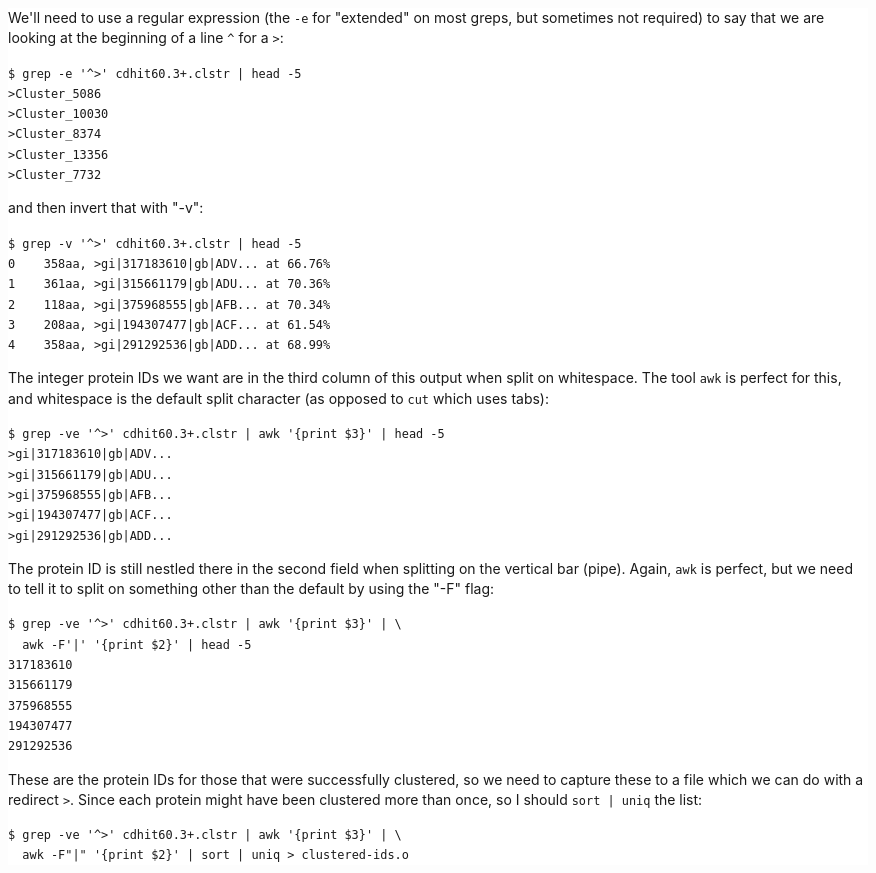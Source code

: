 We'll need to use a regular expression (the `-e` for "extended" on most greps, but sometimes not required) to say that we are looking at the beginning of a line `^` for a `>`:

```
$ grep -e '^>' cdhit60.3+.clstr | head -5
>Cluster_5086
>Cluster_10030
>Cluster_8374
>Cluster_13356
>Cluster_7732
```

and then invert that with "-v":

```
$ grep -v '^>' cdhit60.3+.clstr | head -5
0    358aa, >gi|317183610|gb|ADV... at 66.76%
1    361aa, >gi|315661179|gb|ADU... at 70.36%
2    118aa, >gi|375968555|gb|AFB... at 70.34%
3    208aa, >gi|194307477|gb|ACF... at 61.54%
4    358aa, >gi|291292536|gb|ADD... at 68.99%
```

The integer protein IDs we want are in the third column of this output when split on whitespace.  The tool `awk` is perfect for this, and whitespace is the default split character (as opposed to `cut` which uses tabs):

```
$ grep -ve '^>' cdhit60.3+.clstr | awk '{print $3}' | head -5
>gi|317183610|gb|ADV...
>gi|315661179|gb|ADU...
>gi|375968555|gb|AFB...
>gi|194307477|gb|ACF...
>gi|291292536|gb|ADD...
```

The protein ID is still nestled there in the second field when splitting on the vertical bar (pipe).  Again, `awk` is perfect, but we need to tell it to split on something other than the default by using the "-F" flag:

```
$ grep -ve '^>' cdhit60.3+.clstr | awk '{print $3}' | \
  awk -F'|' '{print $2}' | head -5
317183610
315661179
375968555
194307477
291292536
```

These are the protein IDs for those that were successfully clustered, so we need to capture these to a file which we can do with a redirect `>`. Since each protein might have been clustered more than once, so I should `sort | uniq` the list:

```
$ grep -ve '^>' cdhit60.3+.clstr | awk '{print $3}' | \
  awk -F"|" '{print $2}' | sort | uniq > clustered-ids.o
```
